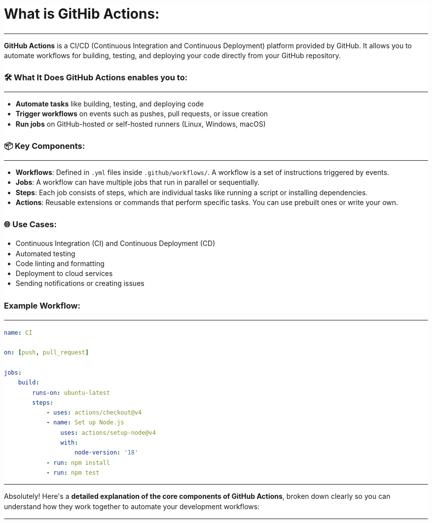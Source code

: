 # What is GitHib Actions:
------------------------
**GitHub Actions** is a CI/CD (Continuous Integration and Continuous Deployment) platform provided by GitHub. It allows you to automate workflows for building, testing, and deploying your code directly from your GitHub repository.

### 🛠️ What It Does GitHub Actions enables you to:
--------------------------------------------------
- **Automate tasks** like building, testing, and deploying code
- **Trigger workflows** on events such as pushes, pull requests, or issue creation
- **Run jobs** on GitHub-hosted or self-hosted runners (Linux, Windows, macOS)

### 📦 Key Components:
----------------------
- **Workflows**: Defined in `.yml` files inside `.github/workflows/`. A workflow is a set of instructions triggered by events.
- **Jobs**: A workflow can have multiple jobs that run in parallel or sequentially.
- **Steps**: Each job consists of steps, which are individual tasks like running a script or installing dependencies.
- **Actions**: Reusable extensions or commands that perform specific tasks. You can use prebuilt ones or write your own.

### 🌐 Use Cases:
- Continuous Integration (CI) and Continuous Deployment (CD)
- Automated testing
- Code linting and formatting
- Deployment to cloud services
- Sending notifications or creating issues

### Example Workflow:
--------------------
```yaml
name: CI

on: [push, pull_request]

jobs:
    build:
        runs-on: ubuntu-latest
        steps:
            - uses: actions/checkout@v4
            - name: Set up Node.js
                uses: actions/setup-node@v4
                with:
                    node-version: '18'
            - run: npm install
            - run: npm test
```
---
Absolutely! Here's a **detailed explanation of the core components of GitHub Actions**, broken down clearly so you can understand how they work together to automate your development workflows:

---